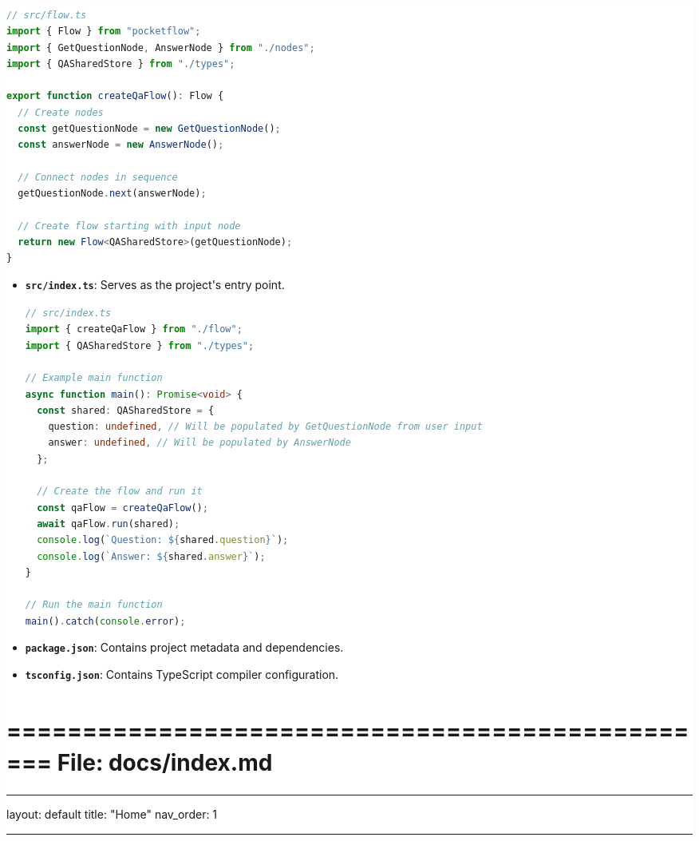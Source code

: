   ```typescript
  // src/flow.ts
  import { Flow } from "pocketflow";
  import { GetQuestionNode, AnswerNode } from "./nodes";
  import { QASharedStore } from "./types";

  export function createQaFlow(): Flow {
    // Create nodes
    const getQuestionNode = new GetQuestionNode();
    const answerNode = new AnswerNode();

    // Connect nodes in sequence
    getQuestionNode.next(answerNode);

    // Create flow starting with input node
    return new Flow<QASharedStore>(getQuestionNode);
  }
  ```

- **`src/index.ts`**: Serves as the project's entry point.

  ```typescript
  // src/index.ts
  import { createQaFlow } from "./flow";
  import { QASharedStore } from "./types";

  // Example main function
  async function main(): Promise<void> {
    const shared: QASharedStore = {
      question: undefined, // Will be populated by GetQuestionNode from user input
      answer: undefined, // Will be populated by AnswerNode
    };

    // Create the flow and run it
    const qaFlow = createQaFlow();
    await qaFlow.run(shared);
    console.log(`Question: ${shared.question}`);
    console.log(`Answer: ${shared.answer}`);
  }

  // Run the main function
  main().catch(console.error);
  ```

- **`package.json`**: Contains project metadata and dependencies.

- **`tsconfig.json`**: Contains TypeScript compiler configuration.

================================================
File: docs/index.md
================================================

---

layout: default
title: "Home"
nav_order: 1

---